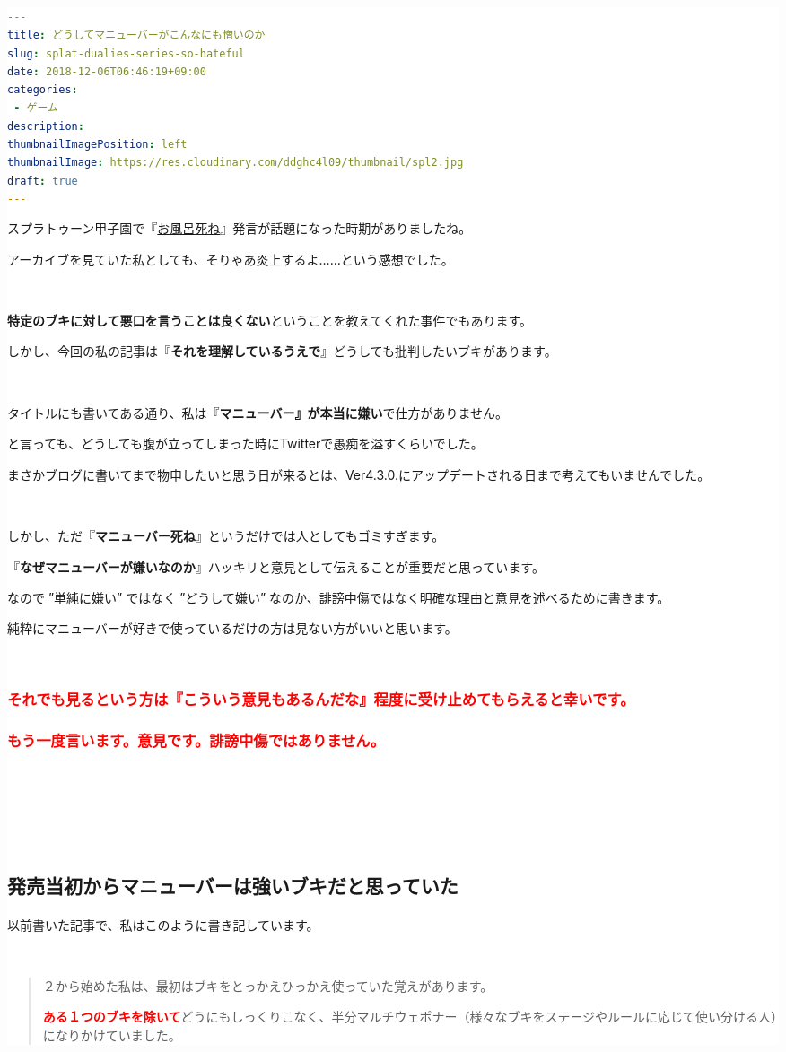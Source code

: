 ```yaml
---
title: どうしてマニューバーがこんなにも憎いのか
slug: splat-dualies-series-so-hateful
date: 2018-12-06T06:46:19+09:00
categories: 
 - ゲーム
description: 
thumbnailImagePosition: left
thumbnailImage: https://res.cloudinary.com/ddghc4l09/thumbnail/spl2.jpg
draft: true
---
```



スプラトゥーン甲子園で『<a href="http://www.mutyun.com/archives/47849.html">お風呂死ね</a>』発言が話題になった時期がありましたね。

アーカイブを見ていた私としても、そりゃあ炎上するよ……という感想でした。

&nbsp;

<strong>特定のブキに対して悪口を言うことは良くない</strong>ということを教えてくれた事件でもあります。

しかし、今回の私の記事は『<strong>それを理解しているうえで</strong>』どうしても批判したいブキがあります。

&nbsp;

タイトルにも書いてある通り、私は『<strong>マニューバー』が本当に嫌い</strong>で仕方がありません。

と言っても、どうしても腹が立ってしまった時にTwitterで愚痴を溢すくらいでした。

まさかブログに書いてまで物申したいと思う日が来るとは、Ver4.3.0.にアップデートされる日まで考えてもいませんでした。

&nbsp;

しかし、ただ『<strong>マニューバー死ね</strong>』というだけでは人としてもゴミすぎます。

『<strong>なぜマニューバーが嫌いなのか</strong>』ハッキリと意見として伝えることが重要だと思っています。

なので ”単純に嫌い” ではなく ”どうして嫌い” なのか、誹謗中傷ではなく明確な理由と意見を述べるために書きます。

純粋にマニューバーが好きで使っているだけの方は見ない方がいいと思います。

&nbsp;
<h3><span style="color: #ff0000;"><strong>それでも見るという方は『こういう意見もあるんだな』程度に受け止めてもらえると幸いです。</strong></span></h3>
<h3><span style="color: #ff0000;">もう一度言います。意見です。誹謗中傷ではありません。</span></h3>
&nbsp;

&nbsp;

&nbsp;
<h2>発売当初からマニューバーは強いブキだと思っていた</h2>
以前書いた記事で、私はこのように書き記しています。

&nbsp;
<blockquote>２から始めた私は、最初はブキをとっかえひっかえ使っていた覚えがあります。

<span style="color: #ff0000;"><strong>ある１つのブキを除いて</strong></span>どうにもしっくりこなく、半分マルチウェポナー（様々なブキをステージやルールに応じて使い分ける人）になりかけていました。
